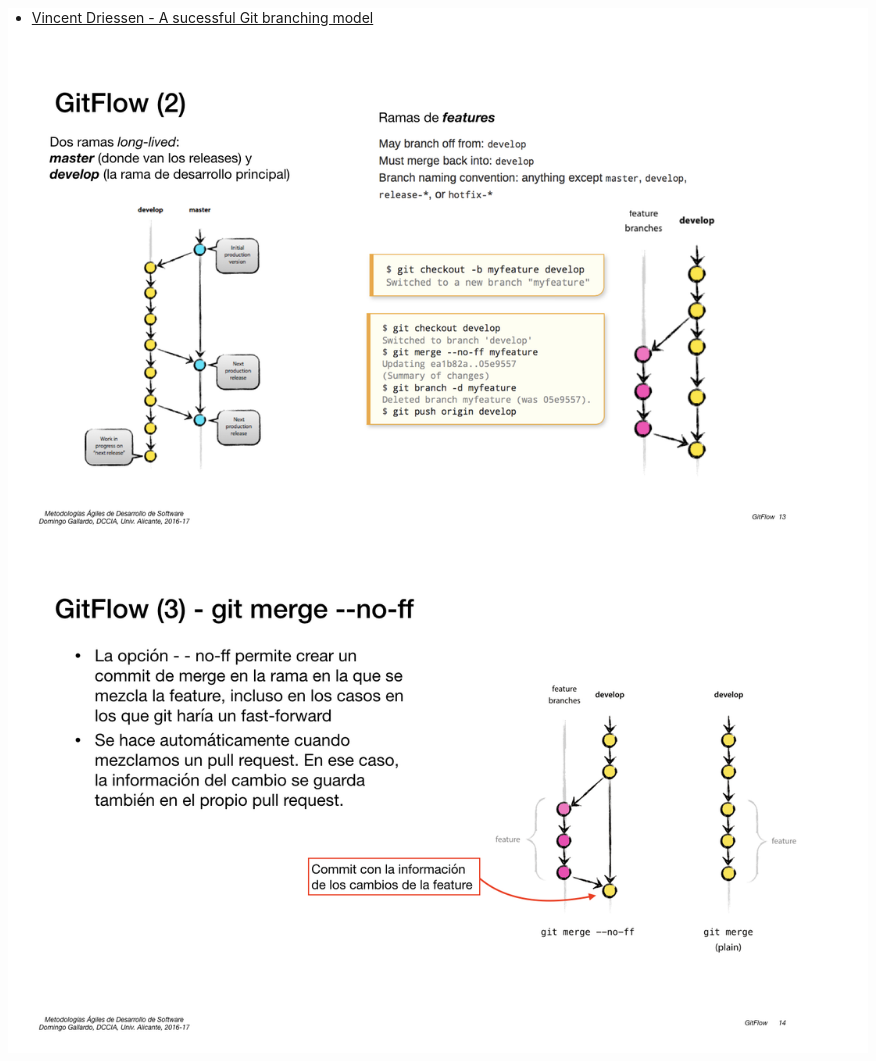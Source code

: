 - [Vincent Driessen - A sucessful Git branching model](http://nvie.com/posts/a-successful-git-branching-model/)

<img src="diapositivas/git-workflows.013.png" width="800px">

<img src="diapositivas/git-workflows.014.png" width="800px">
